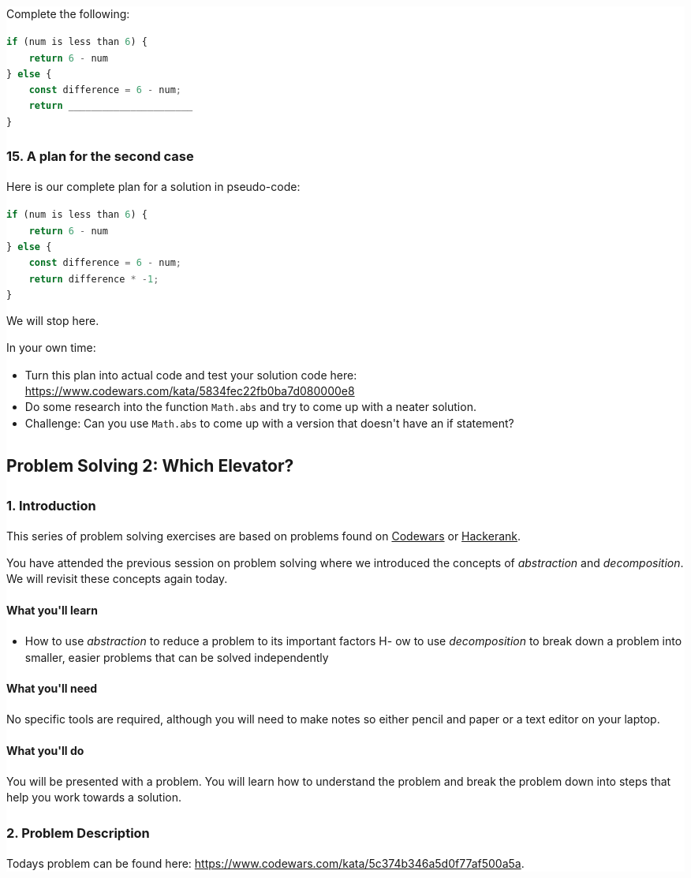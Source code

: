 Complete the following:
```js
if (num is less than 6) {
	return 6 - num
} else {
	const difference = 6 - num;
	return ______________________
}
``` 

###  15. A plan for the second case

Here is our complete plan for a solution in pseudo-code:
```js
if (num is less than 6) {
	return 6 - num
} else {
	const difference = 6 - num;
	return difference * -1;
}
```
We will stop here.

In your own time:

- Turn this plan into actual code and test your solution code here: https://www.codewars.com/kata/5834fec22fb0ba7d080000e8
- Do some research into the function `Math.abs` and try to come up with a neater solution.
- Challenge: Can you use `Math.abs` to come up with a version that doesn't have an if statement?
  


## Problem Solving 2: Which Elevator?
### 1. Introduction
This series of problem solving exercises are based on problems found on [Codewars](https://www.codewars.com/) or [Hackerank](https://www.hackerrank.com/dashboard).

You have attended the previous session on problem solving where we introduced the concepts of _abstraction_ and _decomposition_. We will revisit these concepts again today.

#### What you'll learn
- How to use _abstraction_ to reduce a problem to its important factors
H- ow to use _decomposition_ to break down a problem into smaller, easier problems that can be solved independently

#### What you'll need
No specific tools are required, although you will need to make notes so either pencil and paper or a text editor on your laptop.

#### What you'll do
You will be presented with a problem. You will learn how to understand the problem and break the problem down into steps that help you work towards a solution.

### 2. Problem Description
Todays problem can be found here: https://www.codewars.com/kata/5c374b346a5d0f77af500a5a.
